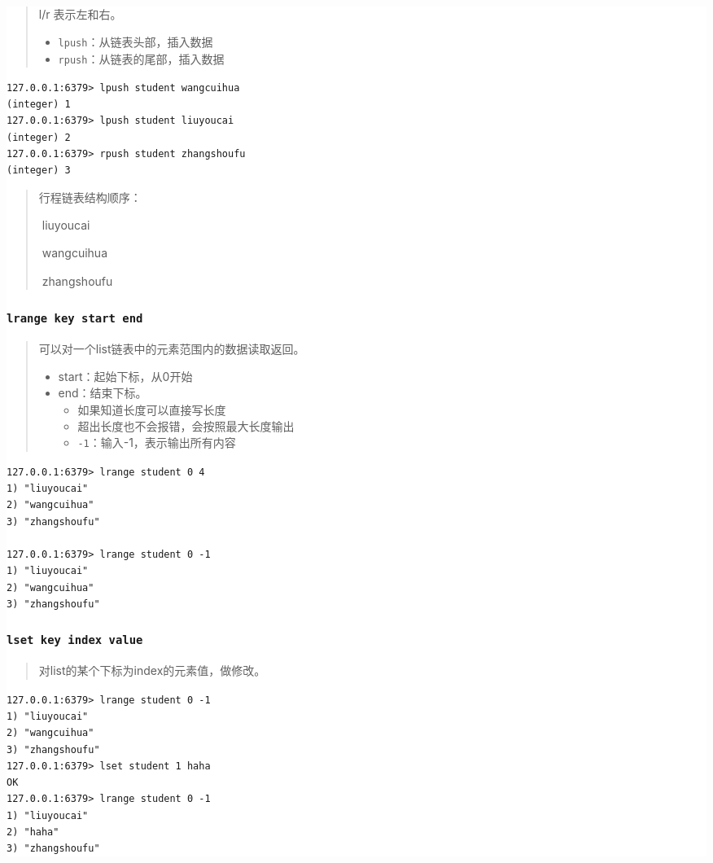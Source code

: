 > l/r 表示左和右。
>
> - `lpush`：从链表头部，插入数据
> - `rpush`：从链表的尾部，插入数据

```shell
127.0.0.1:6379> lpush student wangcuihua
(integer) 1
127.0.0.1:6379> lpush student liuyoucai
(integer) 2
127.0.0.1:6379> rpush student zhangshoufu
(integer) 3
```

> 行程链表结构顺序：
>
> ​	liuyoucai 
>
> ​	wangcuihua 
>
> ​	zhangshoufu



### `lrange key start end`

> 可以对一个list链表中的元素范围内的数据读取返回。
>
> - start：起始下标，从0开始
> - end：结束下标。
>   - 如果知道长度可以直接写长度
>   - 超出长度也不会报错，会按照最大长度输出
>   - `-1`：输入-1，表示输出所有内容

```shell
127.0.0.1:6379> lrange student 0 4
1) "liuyoucai"
2) "wangcuihua"
3) "zhangshoufu"

127.0.0.1:6379> lrange student 0 -1
1) "liuyoucai"
2) "wangcuihua"
3) "zhangshoufu"
```



### `lset key index value`

> 对list的某个下标为index的元素值，做修改。

```shell
127.0.0.1:6379> lrange student 0 -1
1) "liuyoucai"
2) "wangcuihua"
3) "zhangshoufu"
127.0.0.1:6379> lset student 1 haha
OK
127.0.0.1:6379> lrange student 0 -1
1) "liuyoucai"
2) "haha"
3) "zhangshoufu"
```
